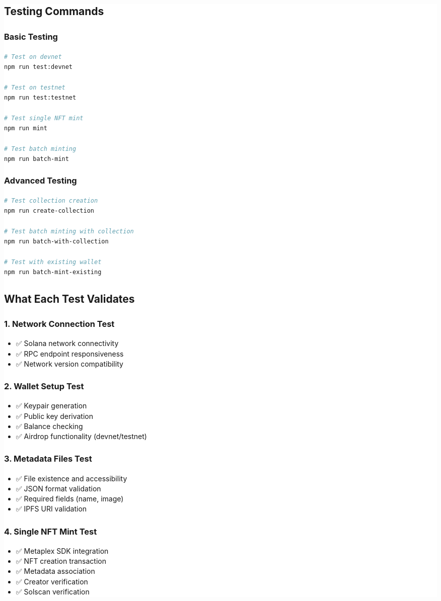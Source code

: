 ## Testing Commands

### Basic Testing
```bash
# Test on devnet
npm run test:devnet

# Test on testnet  
npm run test:testnet

# Test single NFT mint
npm run mint

# Test batch minting
npm run batch-mint
```

### Advanced Testing
```bash
# Test collection creation
npm run create-collection

# Test batch minting with collection
npm run batch-with-collection

# Test with existing wallet
npm run batch-mint-existing
```

## What Each Test Validates

### 1. Network Connection Test
- ✅ Solana network connectivity
- ✅ RPC endpoint responsiveness
- ✅ Network version compatibility

### 2. Wallet Setup Test
- ✅ Keypair generation
- ✅ Public key derivation
- ✅ Balance checking
- ✅ Airdrop functionality (devnet/testnet)

### 3. Metadata Files Test
- ✅ File existence and accessibility
- ✅ JSON format validation
- ✅ Required fields (name, image)
- ✅ IPFS URI validation

### 4. Single NFT Mint Test
- ✅ Metaplex SDK integration
- ✅ NFT creation transaction
- ✅ Metadata association
- ✅ Creator verification
- ✅ Solscan verification
